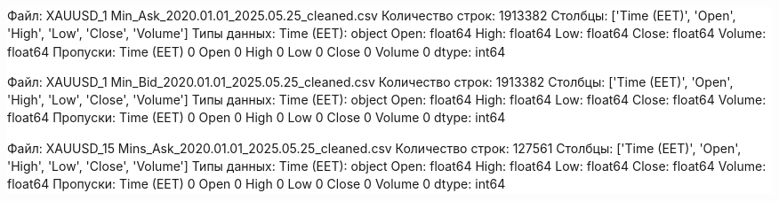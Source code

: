 Файл: XAUUSD_1 Min_Ask_2020.01.01_2025.05.25_cleaned.csv
Количество строк: 1913382
Столбцы: ['Time (EET)', 'Open', 'High', 'Low', 'Close', 'Volume']
Типы данных:
Time (EET): object
Open: float64
High: float64
Low: float64
Close: float64
Volume: float64
Пропуски:
Time (EET)    0
Open          0
High          0
Low           0
Close         0
Volume        0
dtype: int64

Файл: XAUUSD_1 Min_Bid_2020.01.01_2025.05.25_cleaned.csv
Количество строк: 1913382
Столбцы: ['Time (EET)', 'Open', 'High', 'Low', 'Close', 'Volume']
Типы данных:
Time (EET): object
Open: float64
High: float64
Low: float64
Close: float64
Volume: float64
Пропуски:
Time (EET)    0
Open          0
High          0
Low           0
Close         0
Volume        0
dtype: int64

Файл: XAUUSD_15 Mins_Ask_2020.01.01_2025.05.25_cleaned.csv
Количество строк: 127561
Столбцы: ['Time (EET)', 'Open', 'High', 'Low', 'Close', 'Volume']
Типы данных:
Time (EET): object
Open: float64
High: float64
Low: float64
Close: float64
Volume: float64
Пропуски:
Time (EET)    0
Open          0
High          0
Low           0
Close         0
Volume        0
dtype: int64
